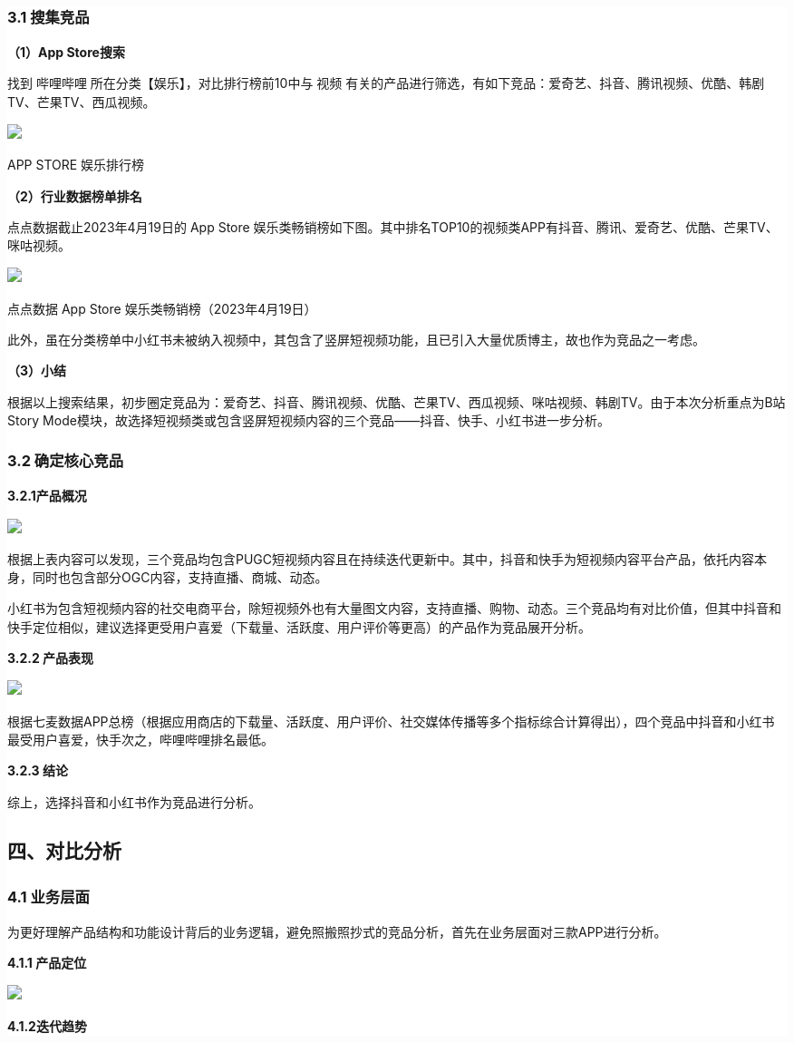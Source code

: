 ### 3.1 搜集竞品

**（1）App Store搜索**

找到 哔哩哔哩 所在分类【娱乐】，对比排行榜前10中与 视频 有关的产品进行筛选，有如下竞品：爱奇艺、抖音、腾讯视频、优酷、韩剧TV、芒果TV、西瓜视频。

![](https://image.woshipm.com/2023/04/25/5b99060a-e369-11ed-ba9f-00163e0b5ff3.png)

APP STORE 娱乐排行榜

**（2）行业数据榜单排名**

点点数据截止2023年4月19日的 App Store 娱乐类畅销榜如下图。其中排名TOP10的视频类APP有抖音、腾讯、爱奇艺、优酷、芒果TV、咪咕视频。

![](https://image.woshipm.com/2023/04/25/71a74bbe-e369-11ed-836c-00163e0b5ff3.png)

点点数据 App Store 娱乐类畅销榜（2023年4月19日）

此外，虽在分类榜单中小红书未被纳入视频中，其包含了竖屏短视频功能，且已引入大量优质博主，故也作为竞品之一考虑。

**（3）小结**

根据以上搜索结果，初步圈定竞品为：爱奇艺、抖音、腾讯视频、优酷、芒果TV、西瓜视频、咪咕视频、韩剧TV。由于本次分析重点为B站Story Mode模块，故选择短视频类或包含竖屏短视频内容的三个竞品——抖音、快手、小红书进一步分析。

### 3.2 确定核心竞品

**3.2.1产品概况**

![](https://image.woshipm.com/2023/04/25/b333dbf6-e369-11ed-836c-00163e0b5ff3.png)

根据上表内容可以发现，三个竞品均包含PUGC短视频内容且在持续迭代更新中。其中，抖音和快手为短视频内容平台产品，依托内容本身，同时也包含部分OGC内容，支持直播、商城、动态。

小红书为包含短视频内容的社交电商平台，除短视频外也有大量图文内容，支持直播、购物、动态。三个竞品均有对比价值，但其中抖音和快手定位相似，建议选择更受用户喜爱（下载量、活跃度、用户评价等更高）的产品作为竞品展开分析。

**3.2.2 产品表现**

![](https://image.woshipm.com/2023/04/25/d1713334-e369-11ed-a00e-00163e0b5ff3.png)

根据七麦数据APP总榜（根据应用商店的下载量、活跃度、用户评价、社交媒体传播等多个指标综合计算得出），四个竞品中抖音和小红书最受用户喜爱，快手次之，哔哩哔哩排名最低。

**3.2.3 结论**

综上，选择抖音和小红书作为竞品进行分析。

## 四、对比分析

### 4.1 业务层面

为更好理解产品结构和功能设计背后的业务逻辑，避免照搬照抄式的竞品分析，首先在业务层面对三款APP进行分析。

**4.1.1 产品定位**

![](https://image.woshipm.com/2023/04/25/e9e01c32-e369-11ed-836c-00163e0b5ff3.png)

**4.1.2迭代趋势**

